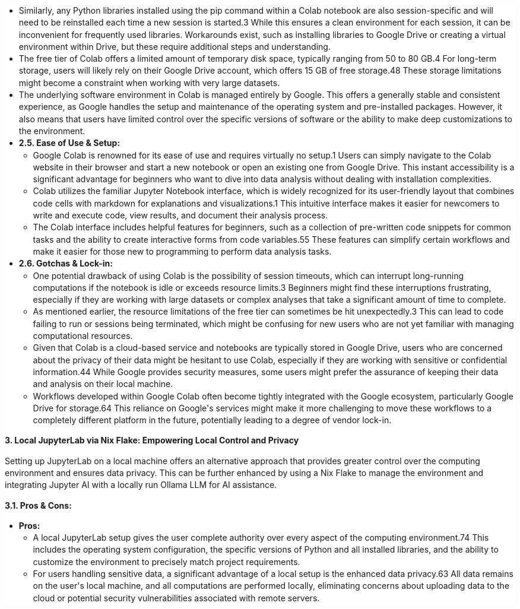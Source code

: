   * Similarly, any Python libraries installed using the pip command within a Colab notebook are also session-specific and will need to be reinstalled each time a new session is started.3 While this ensures a clean environment for each session, it can be inconvenient for frequently used libraries. Workarounds exist, such as installing libraries to Google Drive or creating a virtual environment within Drive, but these require additional steps and understanding.  
  * The free tier of Colab offers a limited amount of temporary disk space, typically ranging from 50 to 80 GB.4 For long-term storage, users will likely rely on their Google Drive account, which offers 15 GB of free storage.48 These storage limitations might become a constraint when working with very large datasets.  
  * The underlying software environment in Colab is managed entirely by Google. This offers a generally stable and consistent experience, as Google handles the setup and maintenance of the operating system and pre-installed packages. However, it also means that users have limited control over the specific versions of software or the ability to make deep customizations to the environment.  
* **2.5. Ease of Use & Setup:**  
  * Google Colab is renowned for its ease of use and requires virtually no setup.1 Users can simply navigate to the Colab website in their browser and start a new notebook or open an existing one from Google Drive. This instant accessibility is a significant advantage for beginners who want to dive into data analysis without dealing with installation complexities.  
  * Colab utilizes the familiar Jupyter Notebook interface, which is widely recognized for its user-friendly layout that combines code cells with markdown for explanations and visualizations.1 This intuitive interface makes it easier for newcomers to write and execute code, view results, and document their analysis process.  
  * The Colab interface includes helpful features for beginners, such as a collection of pre-written code snippets for common tasks and the ability to create interactive forms from code variables.55 These features can simplify certain workflows and make it easier for those new to programming to perform data analysis tasks.  
* **2.6. Gotchas & Lock-in:**  
  * One potential drawback of using Colab is the possibility of session timeouts, which can interrupt long-running computations if the notebook is idle or exceeds resource limits.3 Beginners might find these interruptions frustrating, especially if they are working with large datasets or complex analyses that take a significant amount of time to complete.  
  * As mentioned earlier, the resource limitations of the free tier can sometimes be hit unexpectedly.3 This can lead to code failing to run or sessions being terminated, which might be confusing for new users who are not yet familiar with managing computational resources.  
  * Given that Colab is a cloud-based service and notebooks are typically stored in Google Drive, users who are concerned about the privacy of their data might be hesitant to use Colab, especially if they are working with sensitive or confidential information.44 While Google provides security measures, some users might prefer the assurance of keeping their data and analysis on their local machine.  
  * Workflows developed within Google Colab often become tightly integrated with the Google ecosystem, particularly Google Drive for storage.64 This reliance on Google's services might make it more challenging to move these workflows to a completely different platform in the future, potentially leading to a degree of vendor lock-in.

**3. Local JupyterLab via Nix Flake: Empowering Local Control and Privacy**

Setting up JupyterLab on a local machine offers an alternative approach that provides greater control over the computing environment and ensures data privacy. This can be further enhanced by using a Nix Flake to manage the environment and integrating Jupyter AI with a locally run Ollama LLM for AI assistance.

**3.1. Pros & Cons:**

* **Pros:**  
  * A local JupyterLab setup gives the user complete authority over every aspect of the computing environment.74 This includes the operating system configuration, the specific versions of Python and all installed libraries, and the ability to customize the environment to precisely match project requirements.  
  * For users handling sensitive data, a significant advantage of a local setup is the enhanced data privacy.63 All data remains on the user's local machine, and all computations are performed locally, eliminating concerns about uploading data to the cloud or potential security vulnerabilities associated with remote servers.  